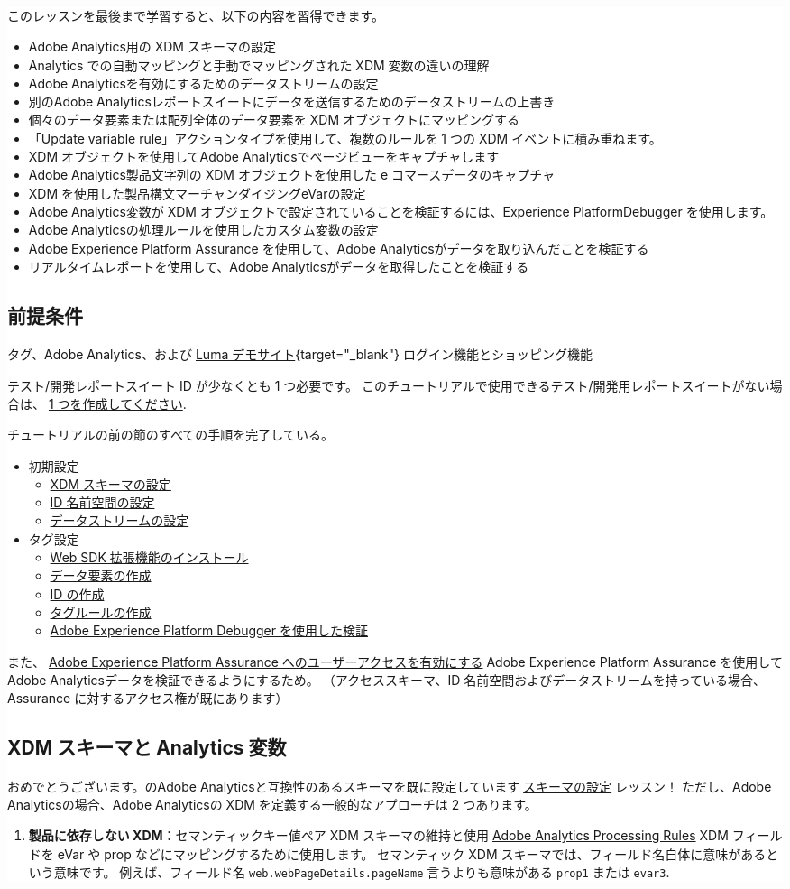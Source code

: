 このレッスンを最後まで学習すると、以下の内容を習得できます。

* Adobe Analytics用の XDM スキーマの設定
* Analytics での自動マッピングと手動でマッピングされた XDM 変数の違いの理解
* Adobe Analyticsを有効にするためのデータストリームの設定
* 別のAdobe Analyticsレポートスイートにデータを送信するためのデータストリームの上書き
* 個々のデータ要素または配列全体のデータ要素を XDM オブジェクトにマッピングする
* 「Update variable rule」アクションタイプを使用して、複数のルールを 1 つの XDM イベントに積み重ねます。
* XDM オブジェクトを使用してAdobe Analyticsでページビューをキャプチャします
* Adobe Analytics製品文字列の XDM オブジェクトを使用した e コマースデータのキャプチャ
* XDM を使用した製品構文マーチャンダイジングeVarの設定
* Adobe Analytics変数が XDM オブジェクトで設定されていることを検証するには、Experience PlatformDebugger を使用します。
* Adobe Analyticsの処理ルールを使用したカスタム変数の設定
* Adobe Experience Platform Assurance を使用して、Adobe Analyticsがデータを取り込んだことを検証する
* リアルタイムレポートを使用して、Adobe Analyticsがデータを取得したことを検証する

## 前提条件

タグ、Adobe Analytics、および [Luma デモサイト](https://luma.enablementadobe.com/content/luma/us/en.html){target="_blank"} ログイン機能とショッピング機能

テスト/開発レポートスイート ID が少なくとも 1 つ必要です。 このチュートリアルで使用できるテスト/開発用レポートスイートがない場合は、 [1 つを作成してください](https://experienceleague.adobe.com/docs/analytics/admin/manage-report-suites/new-report-suite/t-create-a-report-suite.html?lang=ja).

チュートリアルの前の節のすべての手順を完了している。

* 初期設定
   * [XDM スキーマの設定](configure-schemas.md)
   * [ID 名前空間の設定](configure-identities.md)
   * [データストリームの設定](configure-datastream.md)
* タグ設定
   * [Web SDK 拡張機能のインストール](install-web-sdk.md)
   * [データ要素の作成](create-data-elements.md)
   * [ID の作成](create-identities.md)
   * [タグルールの作成](create-tag-rule.md)
   * [Adobe Experience Platform Debugger を使用した検証](validate-with-debugger.md)

また、 [Adobe Experience Platform Assurance へのユーザーアクセスを有効にする](https://experienceleague.adobe.com/docs/experience-platform/assurance/user-access.html) Adobe Experience Platform Assurance を使用してAdobe Analyticsデータを検証できるようにするため。 （アクセススキーマ、ID 名前空間およびデータストリームを持っている場合、Assurance に対するアクセス権が既にあります）

## XDM スキーマと Analytics 変数

おめでとうございます。のAdobe Analyticsと互換性のあるスキーマを既に設定しています [スキーマの設定](configure-schemas.md) レッスン！ ただし、Adobe Analyticsの場合、Adobe Analyticsの XDM を定義する一般的なアプローチは 2 つあります。



1. **製品に依存しない XDM**：セマンティックキー値ペア XDM スキーマの維持と使用 [Adobe Analytics Processing Rules](https://experienceleague.adobe.com/docs/analytics/admin/admin-tools/manage-report-suites/edit-report-suite/report-suite-general/c-processing-rules/processing-rules.html) XDM フィールドを eVar や prop などにマッピングするために使用します。 セマンティック XDM スキーマでは、フィールド名自体に意味があるという意味です。 例えば、フィールド名 `web.webPageDetails.pageName` 言うよりも意味がある `prop1` または `evar3`.
